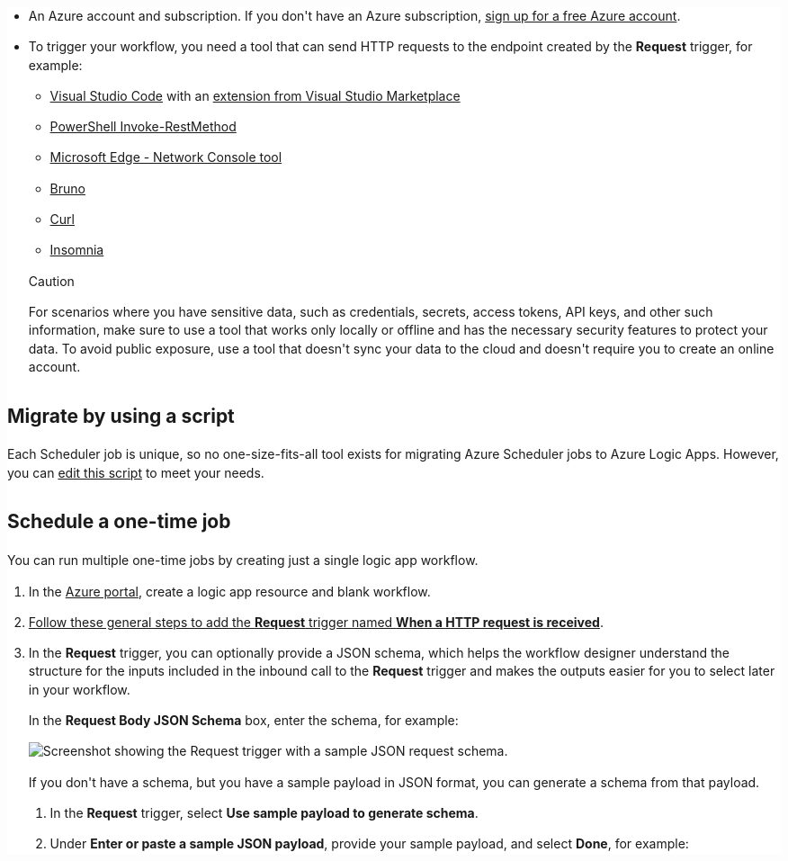 * An Azure account and subscription. If you don't have an Azure subscription, [sign up for a free Azure account](https://azure.microsoft.com/free/?WT.mc_id=A261C142F).

* To trigger your workflow, you need a tool that can send HTTP requests to the endpoint created by the **Request** trigger, for example:

  - [Visual Studio Code](https://code.visualstudio.com/download) with an [extension from Visual Studio Marketplace](https://marketplace.visualstudio.com/vscode)

  - [PowerShell Invoke-RestMethod](/powershell/module/microsoft.powershell.utility/invoke-restmethod)

  - [Microsoft Edge - Network Console tool](/microsoft-edge/devtools-guide-chromium/network-console/network-console-tool)

  - [Bruno](https://www.usebruno.com/)

  - [Curl](https://curl.se/)

  - [Insomnia](https://insomnia.rest/)

  > [!CAUTION]
  >
  > For scenarios where you have sensitive data, such as credentials, secrets, access tokens, API keys, 
  > and other such information, make sure to use a tool that works only locally or offline and has 
  > the necessary security features to protect your data. To avoid public exposure, use a tool that 
  > doesn't sync your data to the cloud and doesn't require you to create an online account.

## Migrate by using a script

Each Scheduler job is unique, so no one-size-fits-all tool exists for migrating Azure Scheduler jobs to Azure Logic Apps. However, you can [edit this script](https://github.com/Azure/logicapps/tree/master/scripts/scheduler-migration) to meet your needs.

## Schedule a one-time job

You can run multiple one-time jobs by creating just a single logic app workflow.

1. In the [Azure portal](https://portal.azure.com), create a logic app resource and blank workflow.

1. [Follow these general steps to add the **Request** trigger named **When a HTTP request is received**](../logic-apps/create-workflow-with-trigger-or-action.md#add-trigger).

1. In the **Request** trigger, you can optionally provide a JSON schema, which helps the workflow designer understand the structure for the inputs included in the inbound call to the **Request** trigger and makes the outputs easier for you to select later in your workflow.

   In the **Request Body JSON Schema** box, enter the schema, for example:

   ![Screenshot showing the Request trigger with a sample JSON request schema.](./media/migrate-from-scheduler-to-logic-apps/request-schema.png)

   If you don't have a schema, but you have a sample payload in JSON format, you can generate a schema from that payload.

   1. In the **Request** trigger, select **Use sample payload to generate schema**.

   1. Under **Enter or paste a sample JSON payload**, provide your sample payload, and select **Done**, for example:
